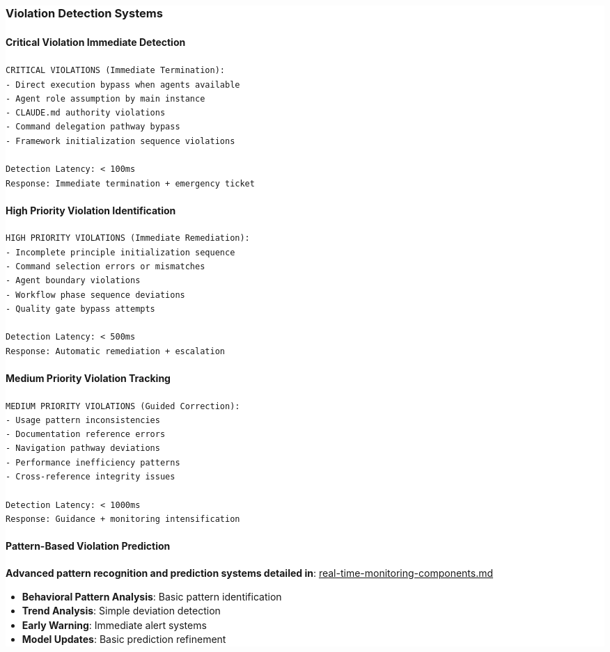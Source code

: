 ### Violation Detection Systems

#### Critical Violation Immediate Detection

```
CRITICAL VIOLATIONS (Immediate Termination):
- Direct execution bypass when agents available
- Agent role assumption by main instance
- CLAUDE.md authority violations
- Command delegation pathway bypass
- Framework initialization sequence violations

Detection Latency: < 100ms
Response: Immediate termination + emergency ticket
```

#### High Priority Violation Identification

```
HIGH PRIORITY VIOLATIONS (Immediate Remediation):
- Incomplete principle initialization sequence
- Command selection errors or mismatches
- Agent boundary violations
- Workflow phase sequence deviations
- Quality gate bypass attempts

Detection Latency: < 500ms
Response: Automatic remediation + escalation
```

#### Medium Priority Violation Tracking

```
MEDIUM PRIORITY VIOLATIONS (Guided Correction):
- Usage pattern inconsistencies
- Documentation reference errors
- Navigation pathway deviations
- Performance inefficiency patterns
- Cross-reference integrity issues

Detection Latency: < 1000ms
Response: Guidance + monitoring intensification
```

#### Pattern-Based Violation Prediction

**Advanced pattern recognition and prediction systems detailed in**: [real-time-monitoring-components.md](real-time-monitoring-components.md)

- **Behavioral Pattern Analysis**: Basic pattern identification
- **Trend Analysis**: Simple deviation detection  
- **Early Warning**: Immediate alert systems
- **Model Updates**: Basic prediction refinement
